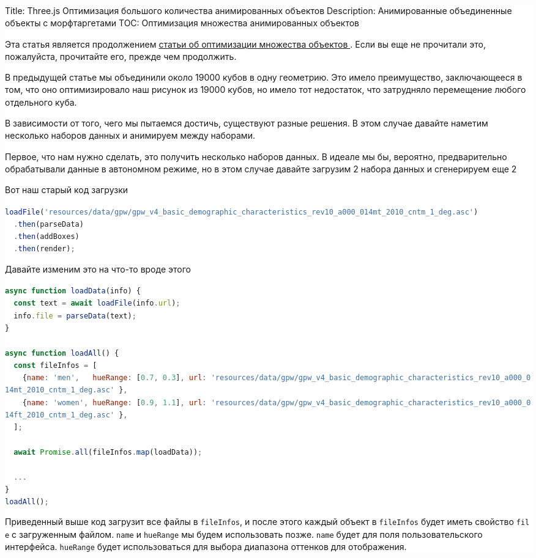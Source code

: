 Title: Three.js Оптимизация большого количества анимированных объектов
Description: Анимированные объединенные объекты с морфтаргетами
TOC: Оптимизация множества анимированных объектов

Эта статья является продолжением  [статьи об оптимизации множества объектов
](threejs-optimize-lots-of-objects.html). Если вы еще не прочитали это, пожалуйста, прочитайте его, прежде чем продолжить.  

В предыдущей статье мы объединили около 19000 кубов в одну геометрию. Это имело преимущество, заключающееся в том, 
что оно оптимизировало наш рисунок из 19000 кубов, но имело тот недостаток, что затрудняло перемещение любого отдельного куба. 

В зависимости от того, чего мы пытаемся достичь, существуют разные решения. В этом случае давайте наметим несколько наборов данных и анимируем между наборами. 


Первое, что нам нужно сделать, это получить несколько наборов данных. 
В идеале мы бы, вероятно, предварительно обрабатывали данные в автономном режиме, 
но в этом случае давайте загрузим 2 набора данных и сгенерируем еще 2 


Вот наш старый код загрузки 

```js
loadFile('resources/data/gpw/gpw_v4_basic_demographic_characteristics_rev10_a000_014mt_2010_cntm_1_deg.asc')
  .then(parseData)
  .then(addBoxes)
  .then(render);
```

Давайте изменим это на что-то вроде этого 

```js
async function loadData(info) {
  const text = await loadFile(info.url);
  info.file = parseData(text);
}

async function loadAll() {
  const fileInfos = [
    {name: 'men',   hueRange: [0.7, 0.3], url: 'resources/data/gpw/gpw_v4_basic_demographic_characteristics_rev10_a000_014mt_2010_cntm_1_deg.asc' },
    {name: 'women', hueRange: [0.9, 1.1], url: 'resources/data/gpw/gpw_v4_basic_demographic_characteristics_rev10_a000_014ft_2010_cntm_1_deg.asc' },
  ];

  await Promise.all(fileInfos.map(loadData));

  ...
}
loadAll();
```

Приведенный выше код загрузит все файлы в `fileInfos`, и после этого каждый объект в `fileInfos`
будет иметь свойство `file` с загруженным файлом. `name` и `hueRange` мы будем использовать позже. 
`name` будет для поля пользовательского интерфейса. `hueRange` будет использоваться для выбора диапазона оттенков для отображения. 
